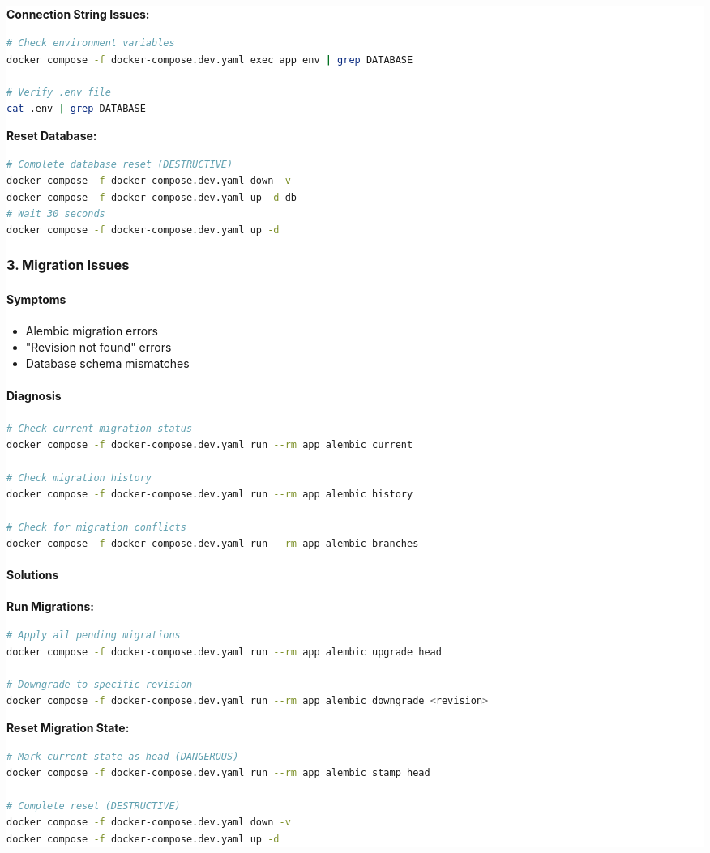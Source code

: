 **Connection String Issues:**
```bash
# Check environment variables
docker compose -f docker-compose.dev.yaml exec app env | grep DATABASE

# Verify .env file
cat .env | grep DATABASE
```

**Reset Database:**
```bash
# Complete database reset (DESTRUCTIVE)
docker compose -f docker-compose.dev.yaml down -v
docker compose -f docker-compose.dev.yaml up -d db
# Wait 30 seconds
docker compose -f docker-compose.dev.yaml up -d
```

### 3. Migration Issues

#### Symptoms
- Alembic migration errors
- "Revision not found" errors
- Database schema mismatches

#### Diagnosis
```bash
# Check current migration status
docker compose -f docker-compose.dev.yaml run --rm app alembic current

# Check migration history
docker compose -f docker-compose.dev.yaml run --rm app alembic history

# Check for migration conflicts
docker compose -f docker-compose.dev.yaml run --rm app alembic branches
```

#### Solutions

**Run Migrations:**
```bash
# Apply all pending migrations
docker compose -f docker-compose.dev.yaml run --rm app alembic upgrade head

# Downgrade to specific revision
docker compose -f docker-compose.dev.yaml run --rm app alembic downgrade <revision>
```

**Reset Migration State:**
```bash
# Mark current state as head (DANGEROUS)
docker compose -f docker-compose.dev.yaml run --rm app alembic stamp head

# Complete reset (DESTRUCTIVE)
docker compose -f docker-compose.dev.yaml down -v
docker compose -f docker-compose.dev.yaml up -d
```
